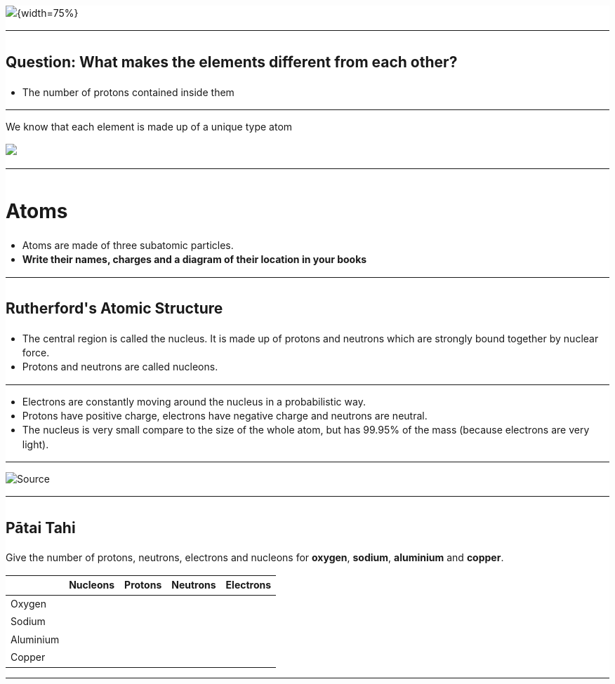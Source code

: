 ![](../assets/1-periodic-table.png){width=75%}

---

## Question: What makes the elements different from each other?

- The number of protons contained inside them

---

We know that each element is made up of a unique type atom

![](../assets/1-elements.png)

---

# Atoms

- Atoms are made of three subatomic particles.
- __Write their names, charges and a diagram of their location in your books__

---

## Rutherford's Atomic Structure

- The central region is called the nucleus. It is made up of protons and neutrons which are strongly bound together by nuclear force.
- Protons and neutrons are called nucleons.

---

- Electrons are constantly moving around the nucleus in a probabilistic way.
- Protons have positive charge, electrons have negative charge and neutrons are neutral.
- The nucleus is very small compare to the size of the whole atom, but has 99.95% of the mass (because electrons are very light).

---

![[Source](https://www.britannica.com/science/Bohr-model)](https://cdn.britannica.com/s:700x500/09/149209-050-CA687C2F/Bohr-model-nitrogen-atom.jpg)

---

## Pātai Tahi

Give the number of protons, neutrons, electrons and nucleons for __oxygen__, __sodium__, __aluminium__ and __copper__.

|           | Nucleons | Protons | Neutrons | Electrons |
|:----------|:---------|:--------|:---------|:----------|
| Oxygen    |          |         |          |           |
| Sodium    |          |         |          |           |
| Aluminium |          |         |          |           |
| Copper    |          |         |          |           |

---